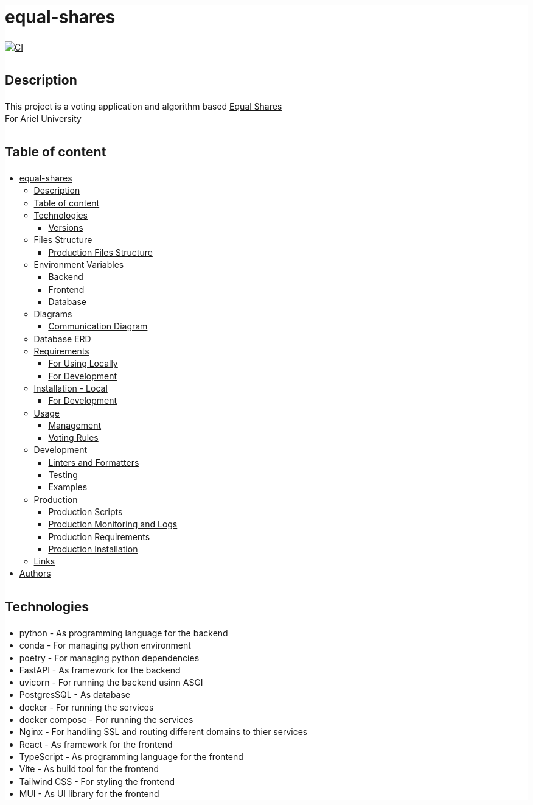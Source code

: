 # equal-shares

[![CI](https://github.com/equal-shares/equal-shares/actions/workflows/ci.yml/badge.svg)](https://github.com/equal-shares/equal-shares/actions/workflows/ci.yml)

## Description

This project is a voting application and algorithm based [Equal Shares](https://equalshares.net/) \
For Ariel University

## Table of content

- [equal-shares](#equal-shares)
  - [Description](#description)
  - [Table of content](#table-of-content)
  - [Technologies](#technologies)
    - [Versions](#versions)
  - [Files Structure](#files-structure)
    - [Production Files Structure](#production-files-structure)
  - [Environment Variables](#environment-variables)
    - [Backend](#backend)
    - [Frontend](#frontend)
    - [Database](#database)
  - [Diagrams](#diagrams)
    - [Communication Diagram](#communication-diagram)
  - [Database ERD](#database-erd)
  - [Requirements](#requirements)
    - [For Using Locally](#for-using-locally)
    - [For Development](#for-development)
  - [Installation - Local](#installation---local)
    - [For Development](#for-development-1)
  - [Usage](#usage)
    - [Management](#management)
    - [Voting Rules](#voting-rules)
  - [Development](#development)
    - [Linters and Formatters](#linters-and-formatters)
    - [Testing](#testing)
    - [Examples](#examples)
  - [Production](#production)
    - [Production Scripts](#production-scripts)
    - [Production Monitoring and Logs](#production-monitoring-and-logs)
    - [Production Requirements](#production-requirements)
    - [Production Installation](#production-installation)
  - [Links](#links)
- [Authors](#authors)

## Technologies

* python - As programming language for the backend
* conda - For managing python environment
* poetry - For managing python dependencies
* FastAPI - As framework for the backend
* uvicorn - For running the backend usinn ASGI
* PostgresSQL - As database
* docker - For running the services
* docker compose - For running the services
* Nginx - For handling SSL and routing different domains to thier services
* React - As framework for the frontend
* TypeScript - As programming language for the frontend
* Vite - As build tool for the frontend
* Tailwind CSS - For styling the frontend
* MUI - As UI library for the frontend